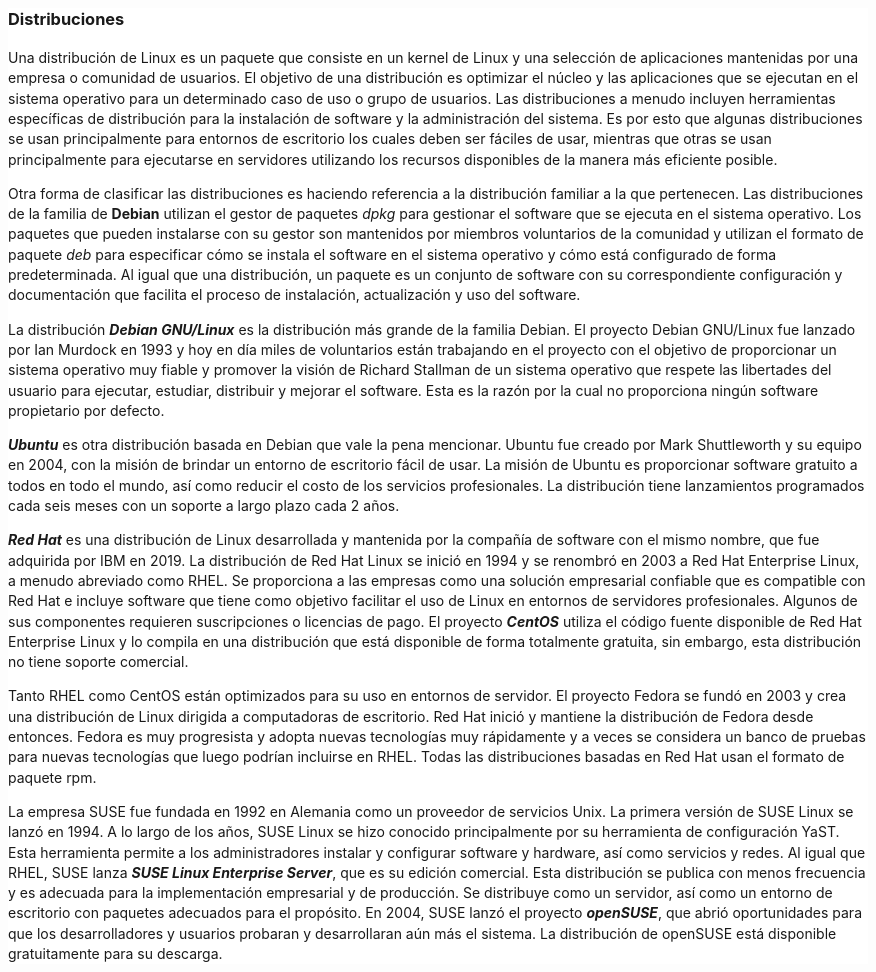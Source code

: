 ### Distribuciones

Una distribución de Linux es un paquete que consiste en un kernel de Linux y una selección de aplicaciones mantenidas por una empresa o comunidad de usuarios. El objetivo de una distribución es optimizar el núcleo y las aplicaciones que se ejecutan en el sistema operativo para un determinado caso de uso o grupo de usuarios. Las distribuciones a menudo incluyen herramientas específicas de distribución para la instalación de software y la administración del sistema. Es por esto que algunas distribuciones se usan principalmente para entornos de escritorio los cuales deben ser fáciles de usar, mientras que otras se usan principalmente para ejecutarse en servidores utilizando los recursos disponibles de la manera más eficiente posible.

Otra forma de clasificar las distribuciones es haciendo referencia a la distribución familiar a la que pertenecen. Las distribuciones de la familia de **Debian** utilizan el gestor de paquetes *dpkg* para gestionar el software que se ejecuta en el sistema operativo. Los paquetes que pueden instalarse con su gestor son mantenidos por miembros voluntarios de la comunidad y utilizan el formato de paquete *deb* para especificar cómo se instala el software en el sistema operativo y cómo está configurado de forma predeterminada. Al igual que una distribución, un paquete es un conjunto de software con su correspondiente configuración y documentación que facilita el proceso de instalación, actualización y uso del software.

La distribución ***Debian GNU/Linux*** es la distribución más grande de la familia Debian. El proyecto Debian GNU/Linux fue lanzado por Ian Murdock en 1993 y hoy en día miles de voluntarios están trabajando en el proyecto con el objetivo de proporcionar un sistema operativo muy fiable y promover la visión de Richard Stallman de un sistema operativo que respete las libertades del usuario para ejecutar, estudiar, distribuir y mejorar el software. Esta es la razón por la cual no proporciona ningún software propietario por defecto.

***Ubuntu*** es otra distribución basada en Debian que vale la pena mencionar. Ubuntu fue creado por Mark Shuttleworth y su equipo en 2004, con la misión de brindar un entorno de escritorio fácil de usar. La misión de Ubuntu es proporcionar software gratuito a todos en todo el mundo, así como reducir el costo de los servicios profesionales. La distribución tiene lanzamientos programados cada seis meses con un soporte a largo plazo cada 2 años.

***Red Hat*** es una distribución de Linux desarrollada y mantenida por la compañía de software con el mismo nombre, que fue adquirida por IBM en 2019. La distribución de Red Hat Linux se inició en 1994 y se renombró en 2003 a Red Hat Enterprise Linux, a menudo abreviado como RHEL. Se proporciona a las empresas como una solución empresarial confiable que es compatible con Red Hat e incluye software que tiene como objetivo facilitar el uso de Linux en entornos de servidores profesionales. Algunos de sus componentes requieren suscripciones o licencias de pago. El proyecto ***CentOS*** utiliza el código fuente disponible de Red Hat Enterprise Linux y lo compila en una distribución que está disponible de forma totalmente gratuita, sin embargo, esta distribución no tiene soporte comercial.

Tanto RHEL como CentOS están optimizados para su uso en entornos de servidor. El proyecto Fedora se fundó en 2003 y crea una distribución de Linux dirigida a computadoras de escritorio. Red Hat inició y mantiene la distribución de Fedora desde entonces. Fedora es muy progresista y adopta nuevas tecnologías muy rápidamente y a veces se considera un banco de pruebas para nuevas tecnologías que luego podrían incluirse en RHEL. Todas las distribuciones basadas en Red Hat usan el formato de paquete rpm.

La empresa SUSE fue fundada en 1992 en Alemania como un proveedor de servicios Unix. La primera versión de SUSE Linux se lanzó en 1994. A lo largo de los años, SUSE Linux se hizo conocido principalmente por su herramienta de configuración YaST. Esta herramienta permite a los administradores instalar y configurar software y hardware, así como servicios y redes. Al igual que RHEL, SUSE lanza ***SUSE Linux Enterprise Server***, que es su edición comercial. Esta distribución se publica con menos frecuencia y es adecuada para la implementación empresarial y de producción. Se distribuye como un servidor, así como un entorno de escritorio con paquetes adecuados para el propósito. En 2004, SUSE lanzó el proyecto ***openSUSE***, que abrió oportunidades para que los desarrolladores y usuarios probaran y desarrollaran aún más el sistema. La distribución de openSUSE está disponible gratuitamente para su descarga.
